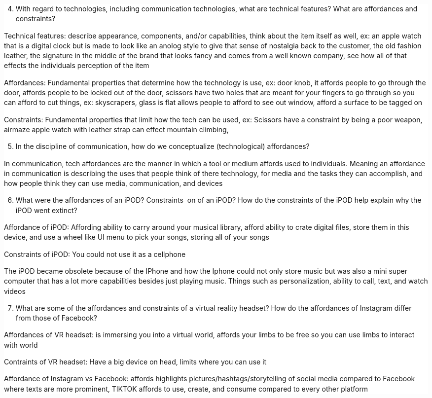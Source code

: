   

4. With regard to technologies, including communication technologies, what are technical features? What are affordances and constraints?
    

Technical features: describe appearance, components, and/or capabilities, think about the item itself as well, ex: an apple watch that is a digital clock but is made to look like an anolog style to give that sense of nostalgia back to the customer, the old fashion leather, the signature in the middle of the brand that looks fancy and comes from a well known company, see how all of that effects the individuals perception of the item

Affordances: Fundamental properties that determine how the technology is use, ex: door knob, it affords people to go through the door, affords people to be locked out of the door, scissors have two holes that are meant for your fingers to go through so you can afford to cut things, ex: skyscrapers, glass is flat allows people to afford to see out window, afford a surface to be tagged on  

Constraints: Fundamental properties that limit how the tech can be used, ex: Scissors have a constraint by being a poor weapon, airmaze apple watch with leather strap can effect mountain climbing,

  

5. In the discipline of communication, how do we conceptualize (technological) affordances?
    

In communication, tech affordances are the manner in which a tool or medium affords used to individuals. Meaning an affordance in communication is describing the uses that people think of there technology, for media and the tasks they can accomplish, and how people think they can use media, communication, and devices

  

6. What were the affordances of an iPOD? Constraints  on of an iPOD? How do the constraints of the iPOD help explain why the iPOD went extinct?
    

Affordance of iPOD: Affording ability to carry around your musical library, afford ability to crate digital files, store them in this device, and use a wheel like UI menu to pick your songs, storing all of your songs

Constraints of iPOD: You could not use it as a cellphone

The iPOD became obsolete because of the IPhone and how the Iphone could not only store music but was also a mini super computer that has a lot more capabilities besides just playing music. Things such as personalization, ability to call, text, and watch videos

  

7. What are some of the affordances and constraints of a virtual reality headset? How do the affordances of Instagram differ from those of Facebook?
    

Affordances of VR headset: is immersing you into a virtual world, affords your limbs to be free so you can use limbs to interact with world

Contraints of VR headset: Have a big device on head, limits where you can use it

Affordance of Instagram vs Facebook: affords highlights pictures/hashtags/storytelling of social media compared to Facebook where texts are more prominent, TIKTOK affords to use, create, and consume compared to every other platform

  
  
